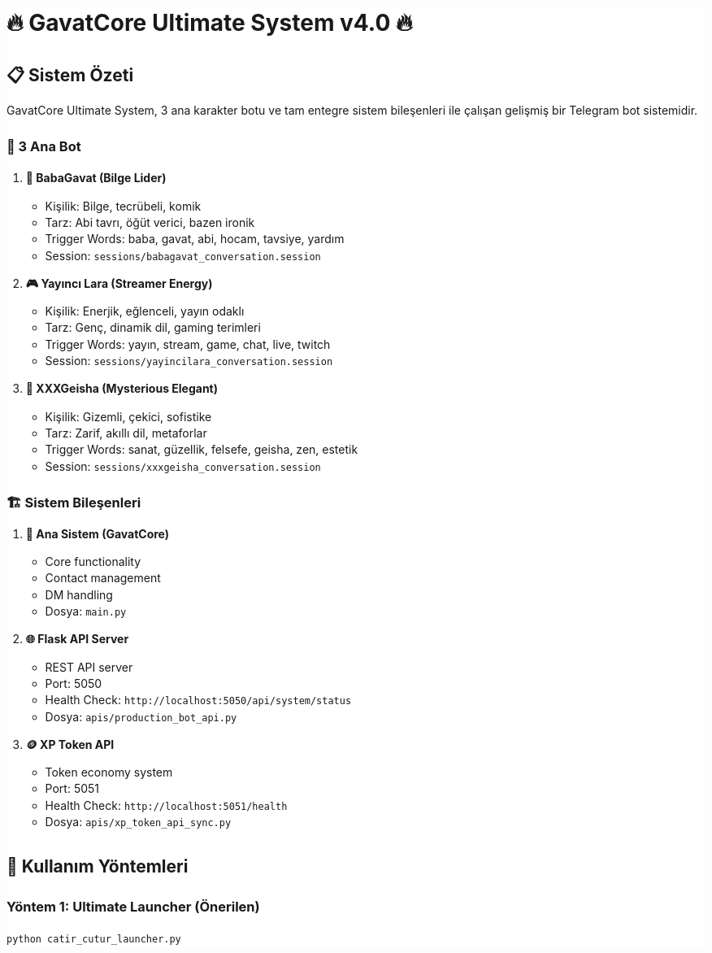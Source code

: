 # 🔥 GavatCore Ultimate System v4.0 🔥

## 📋 Sistem Özeti

GavatCore Ultimate System, 3 ana karakter botu ve tam entegre sistem bileşenleri ile çalışan gelişmiş bir Telegram bot sistemidir.

### 🎯 3 Ana Bot

1. **🎯 BabaGavat (Bilge Lider)**
   - Kişilik: Bilge, tecrübeli, komik
   - Tarz: Abi tavrı, öğüt verici, bazen ironik
   - Trigger Words: baba, gavat, abi, hocam, tavsiye, yardım
   - Session: `sessions/babagavat_conversation.session`

2. **🎮 Yayıncı Lara (Streamer Energy)**
   - Kişilik: Enerjik, eğlenceli, yayın odaklı
   - Tarz: Genç, dinamik dil, gaming terimleri
   - Trigger Words: yayın, stream, game, chat, live, twitch
   - Session: `sessions/yayincilara_conversation.session`

3. **🌸 XXXGeisha (Mysterious Elegant)**
   - Kişilik: Gizemli, çekici, sofistike
   - Tarz: Zarif, akıllı dil, metaforlar
   - Trigger Words: sanat, güzellik, felsefe, geisha, zen, estetik
   - Session: `sessions/xxxgeisha_conversation.session`

### 🏗️ Sistem Bileşenleri

1. **🎯 Ana Sistem (GavatCore)**
   - Core functionality
   - Contact management
   - DM handling
   - Dosya: `main.py`

2. **🌐 Flask API Server**
   - REST API server
   - Port: 5050
   - Health Check: `http://localhost:5050/api/system/status`
   - Dosya: `apis/production_bot_api.py`

3. **🪙 XP Token API**
   - Token economy system
   - Port: 5051
   - Health Check: `http://localhost:5051/health`
   - Dosya: `apis/xp_token_api_sync.py`

## 🚀 Kullanım Yöntemleri

### Yöntem 1: Ultimate Launcher (Önerilen)
```bash
python catir_cutur_launcher.py
```
